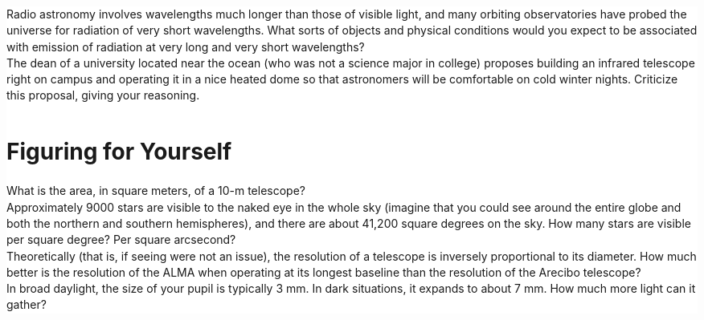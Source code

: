 </div>
</div>

<div data-type="exercise" class="exercise">
<div data-type="problem" class="problem" markdown="1">
Radio astronomy involves wavelengths much longer than those of visible light, and many orbiting observatories have probed the universe for radiation of very short wavelengths. What sorts of objects and physical conditions would you expect to be associated with emission of radiation at very long and very short wavelengths?

</div>
</div>

<div data-type="exercise" class="exercise">
<div data-type="problem" class="problem" markdown="1">
The dean of a university located near the ocean (who was not a science major in college) proposes building an infrared telescope right on campus and operating it in a nice heated dome so that astronomers will be comfortable on cold winter nights. Criticize this proposal, giving your reasoning.

</div>
</div>

# Figuring for Yourself

<div data-type="exercise" class="exercise">
<div data-type="problem" class="problem" markdown="1">
What is the area, in square meters, of a 10-m telescope?

</div>
</div>

<div data-type="exercise" class="exercise">
<div data-type="problem" class="problem" markdown="1">
Approximately 9000 stars are visible to the naked eye in the whole sky (imagine that you could see around the entire globe and both the northern and southern hemispheres), and there are about 41,200 square degrees on the sky. How many stars are visible per square degree? Per square arcsecond?

</div>
</div>

<div data-type="exercise" class="exercise">
<div data-type="problem" class="problem" markdown="1">
Theoretically (that is, if seeing were not an issue), the resolution of a telescope is inversely proportional to its diameter. How much better is the resolution of the ALMA when operating at its longest baseline than the resolution of the Arecibo telescope?

</div>
</div>

<div data-type="exercise" class="exercise">
<div data-type="problem" class="problem" markdown="1">
In broad daylight, the size of your pupil is typically 3 mm. In dark situations, it expands to about 7 mm. How much more light can it gather?

</div>
</div>

